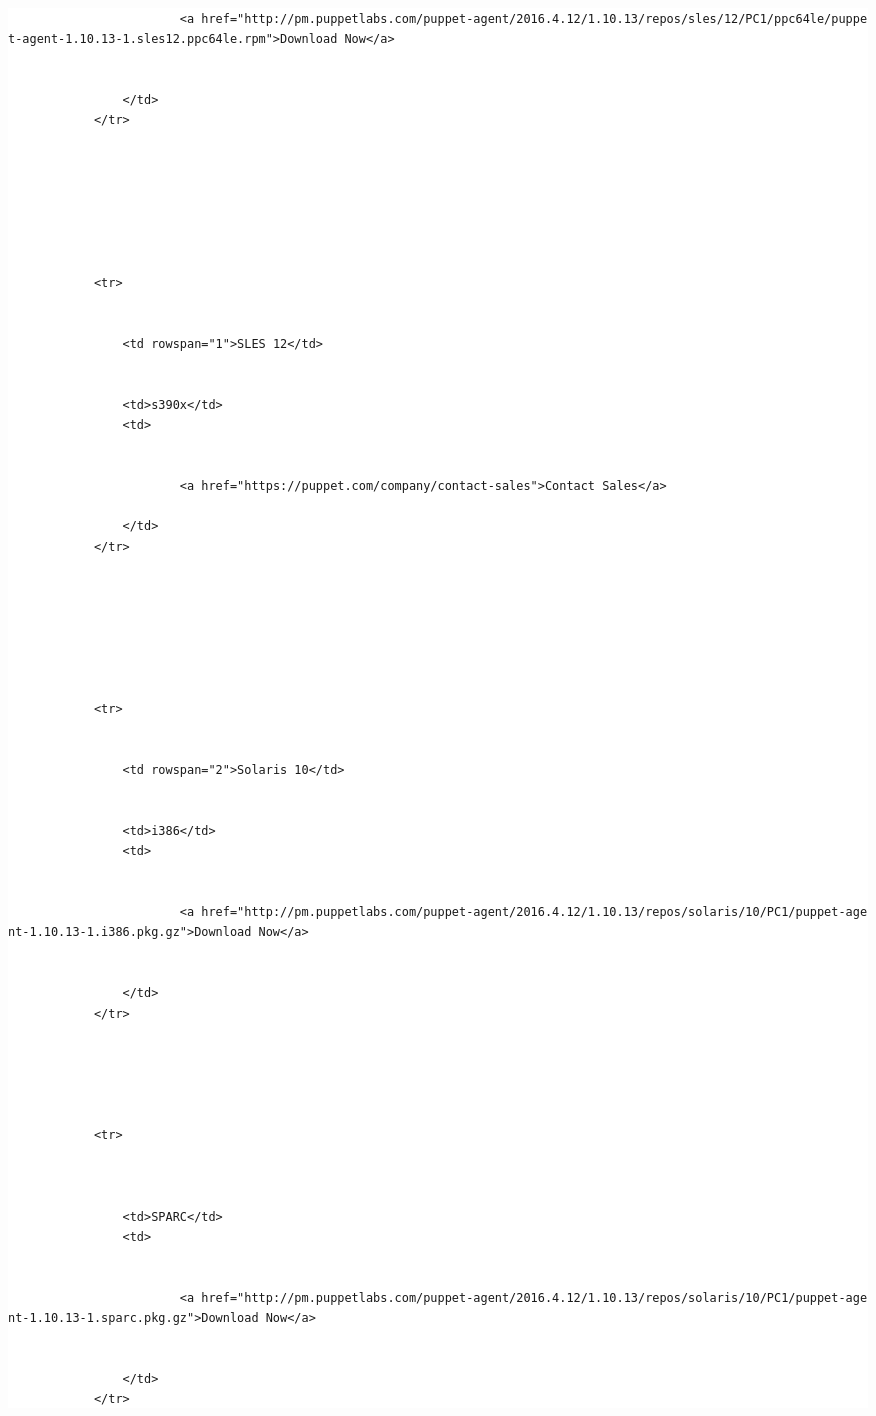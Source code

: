 
                            <a href="http://pm.puppetlabs.com/puppet-agent/2016.4.12/1.10.13/repos/sles/12/PC1/ppc64le/puppet-agent-1.10.13-1.sles12.ppc64le.rpm">Download Now</a>


                    </td>
                </tr>







                <tr>


                    <td rowspan="1">SLES 12</td>


                    <td>s390x</td>
                    <td>


                            <a href="https://puppet.com/company/contact-sales">Contact Sales</a>

                    </td>
                </tr>







                <tr>


                    <td rowspan="2">Solaris 10</td>


                    <td>i386</td>
                    <td>


                            <a href="http://pm.puppetlabs.com/puppet-agent/2016.4.12/1.10.13/repos/solaris/10/PC1/puppet-agent-1.10.13-1.i386.pkg.gz">Download Now</a>


                    </td>
                </tr>





                <tr>



                    <td>SPARC</td>
                    <td>


                            <a href="http://pm.puppetlabs.com/puppet-agent/2016.4.12/1.10.13/repos/solaris/10/PC1/puppet-agent-1.10.13-1.sparc.pkg.gz">Download Now</a>


                    </td>
                </tr>

